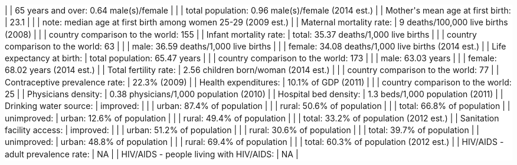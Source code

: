 | | 65 years and over: 0.64 male(s)/female |
| | total population: 0.96 male(s)/female (2014 est.) |
| Mother's mean age at first birth: | 23.1 |
| | note: median age at first birth among women 25-29 (2009 est.) |
| Maternal mortality rate: | 9 deaths/100,000 live births (2008) |
| | country comparison to the world:   155 |
| Infant mortality rate: | total: 35.37 deaths/1,000 live births |
| | country comparison to the world:   63 |
| | male: 36.59 deaths/1,000 live births |
| | female: 34.08 deaths/1,000 live births (2014 est.) |
| Life expectancy at birth: | total population: 65.47 years |
| | country comparison to the world:   173 |
| | male: 63.03 years |
| | female: 68.02 years (2014 est.) |
| Total fertility rate: | 2.56 children born/woman (2014 est.) |
| | country comparison to the world:   77 |
| Contraceptive prevalence rate: | 22.3% (2009) |
| Health expenditures: | 10.1% of GDP (2011) |
| | country comparison to the world:   25 |
| Physicians density: | 0.38 physicians/1,000 population (2010) |
| Hospital bed density: | 1.3 beds/1,000 population (2011) |
| Drinking water source: | improved: |
| | urban: 87.4% of population |
| | rural: 50.6% of population |
| | total: 66.8% of population |
| unimproved: | urban: 12.6% of population |
| | rural: 49.4% of population |
| | total: 33.2% of population (2012 est.) |
| Sanitation facility access: | improved: |
| | urban: 51.2% of population |
| | rural: 30.6% of population |
| | total: 39.7% of population |
| unimproved: | urban: 48.8% of population |
| | rural: 69.4% of population |
| | total: 60.3% of population (2012 est.) |
| HIV/AIDS - adult prevalence rate: | NA |
| HIV/AIDS - people living with HIV/AIDS: | NA |